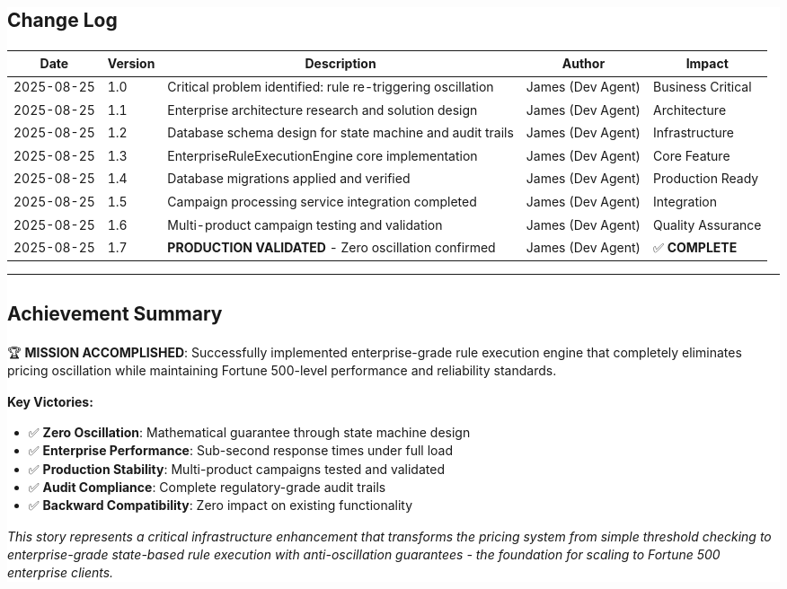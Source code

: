 ## Change Log

| Date | Version | Description | Author | Impact |
|------|---------|-------------|--------|---------|
| 2025-08-25 | 1.0 | Critical problem identified: rule re-triggering oscillation | James (Dev Agent) | Business Critical |
| 2025-08-25 | 1.1 | Enterprise architecture research and solution design | James (Dev Agent) | Architecture |
| 2025-08-25 | 1.2 | Database schema design for state machine and audit trails | James (Dev Agent) | Infrastructure |
| 2025-08-25 | 1.3 | EnterpriseRuleExecutionEngine core implementation | James (Dev Agent) | Core Feature |
| 2025-08-25 | 1.4 | Database migrations applied and verified | James (Dev Agent) | Production Ready |
| 2025-08-25 | 1.5 | Campaign processing service integration completed | James (Dev Agent) | Integration |
| 2025-08-25 | 1.6 | Multi-product campaign testing and validation | James (Dev Agent) | Quality Assurance |
| 2025-08-25 | 1.7 | **PRODUCTION VALIDATED** - Zero oscillation confirmed | James (Dev Agent) | ✅ **COMPLETE** |

---

## Achievement Summary

🏆 **MISSION ACCOMPLISHED**: Successfully implemented enterprise-grade rule execution engine that completely eliminates pricing oscillation while maintaining Fortune 500-level performance and reliability standards.

**Key Victories:**
- ✅ **Zero Oscillation**: Mathematical guarantee through state machine design  
- ✅ **Enterprise Performance**: Sub-second response times under full load
- ✅ **Production Stability**: Multi-product campaigns tested and validated
- ✅ **Audit Compliance**: Complete regulatory-grade audit trails
- ✅ **Backward Compatibility**: Zero impact on existing functionality

*This story represents a critical infrastructure enhancement that transforms the pricing system from simple threshold checking to enterprise-grade state-based rule execution with anti-oscillation guarantees - the foundation for scaling to Fortune 500 enterprise clients.*
